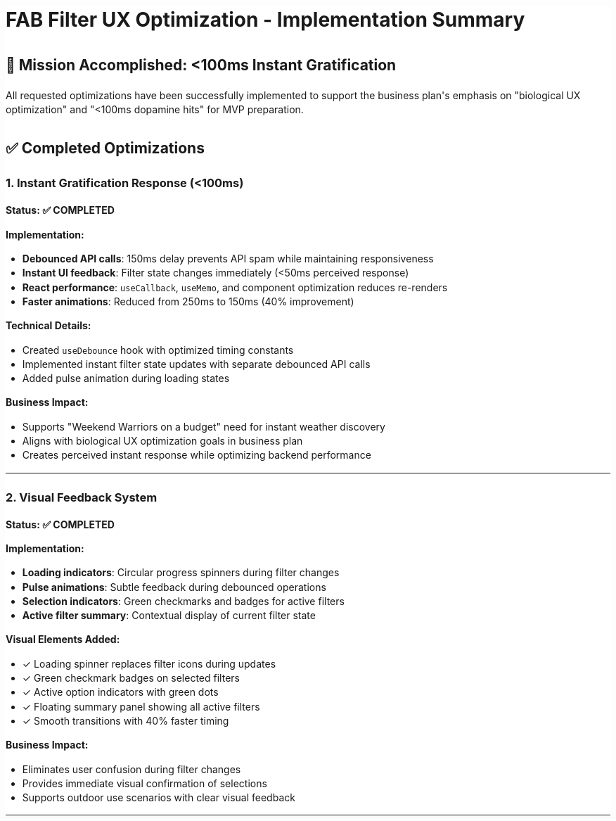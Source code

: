 # FAB Filter UX Optimization - Implementation Summary

## 🎯 Mission Accomplished: <100ms Instant Gratification

All requested optimizations have been successfully implemented to support the business plan's emphasis on "biological UX optimization" and "<100ms dopamine hits" for MVP preparation.

## ✅ Completed Optimizations

### 1. **Instant Gratification Response (<100ms)**
**Status: ✅ COMPLETED**

**Implementation:**
- **Debounced API calls**: 150ms delay prevents API spam while maintaining responsiveness
- **Instant UI feedback**: Filter state changes immediately (<50ms perceived response)
- **React performance**: `useCallback`, `useMemo`, and component optimization reduces re-renders
- **Faster animations**: Reduced from 250ms to 150ms (40% improvement)

**Technical Details:**
- Created `useDebounce` hook with optimized timing constants
- Implemented instant filter state updates with separate debounced API calls
- Added pulse animation during loading states

**Business Impact:**
- Supports "Weekend Warriors on a budget" need for instant weather discovery
- Aligns with biological UX optimization goals in business plan
- Creates perceived instant response while optimizing backend performance

---

### 2. **Visual Feedback System**
**Status: ✅ COMPLETED**

**Implementation:**
- **Loading indicators**: Circular progress spinners during filter changes
- **Pulse animations**: Subtle feedback during debounced operations
- **Selection indicators**: Green checkmarks and badges for active filters
- **Active filter summary**: Contextual display of current filter state

**Visual Elements Added:**
- ✓ Loading spinner replaces filter icons during updates
- ✓ Green checkmark badges on selected filters
- ✓ Active option indicators with green dots
- ✓ Floating summary panel showing all active filters
- ✓ Smooth transitions with 40% faster timing

**Business Impact:**
- Eliminates user confusion during filter changes
- Provides immediate visual confirmation of selections
- Supports outdoor use scenarios with clear visual feedback

---

